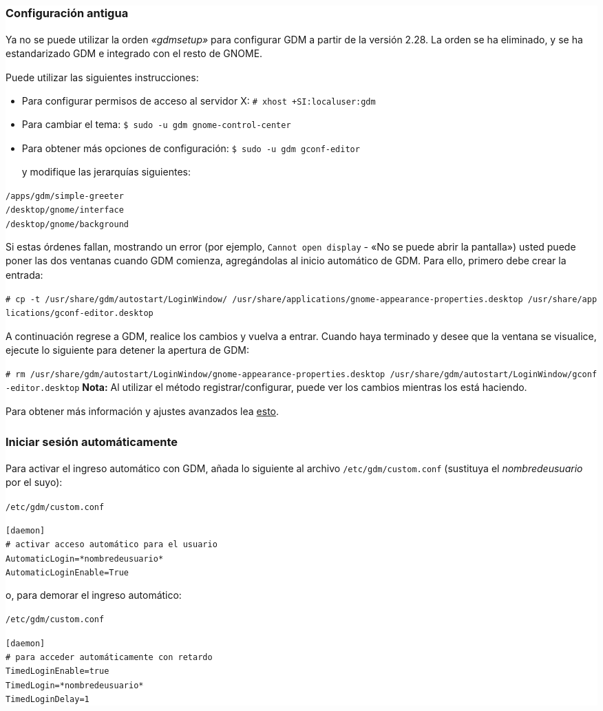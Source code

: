 ### Configuración antigua

Ya no se puede utilizar la orden *«gdmsetup»* para configurar GDM a partir de la versión 2.28\. La orden se ha eliminado, y se ha estandarizado GDM e integrado con el resto de GNOME.

Puede utilizar las siguientes instrucciones:

*   Para configurar permisos de acceso al servidor X: `# xhost +SI:localuser:gdm` 

*   Para cambiar el tema: `$ sudo -u gdm gnome-control-center` 

*   Para obtener más opciones de configuración: `$ sudo -u gdm gconf-editor` 

	y modifique las jerarquías siguientes:
```
/apps/gdm/simple-greeter
/desktop/gnome/interface
/desktop/gnome/background
```

Si estas órdenes fallan, mostrando un error (por ejemplo, `Cannot open display` - «No se puede abrir la pantalla») usted puede poner las dos ventanas cuando GDM comienza, agregándolas al inicio automático de GDM. Para ello, primero debe crear la entrada:

 `# cp -t /usr/share/gdm/autostart/LoginWindow/ /usr/share/applications/gnome-appearance-properties.desktop /usr/share/applications/gconf-editor.desktop` 

A continuación regrese a GDM, realice los cambios y vuelva a entrar. Cuando haya terminado y desee que la ventana se visualice, ejecute lo siguiente para detener la apertura de GDM:

 `# rm /usr/share/gdm/autostart/LoginWindow/gnome-appearance-properties.desktop /usr/share/gdm/autostart/LoginWindow/gconf-editor.desktop` 
**Nota:** Al utilizar el método registrar/configurar, puede ver los cambios mientras los está haciendo.

Para obtener más información y ajustes avanzados lea [esto](http://library.gnome.org/admin/gdm/stable/configuration.html.en).

### Iniciar sesión automáticamente

Para activar el ingreso automático con GDM, añada lo siguiente al archivo `/etc/gdm/custom.conf` (sustituya el *nombredeusuario* por el suyo):

 `/etc/gdm/custom.conf` 
```
[daemon]
# activar acceso automático para el usuario
AutomaticLogin=*nombredeusuario*
AutomaticLoginEnable=True
```

o, para demorar el ingreso automático:

 `/etc/gdm/custom.conf` 
```
[daemon]
# para acceder automáticamente con retardo
TimedLoginEnable=true
TimedLogin=*nombredeusuario*
TimedLoginDelay=1
```

